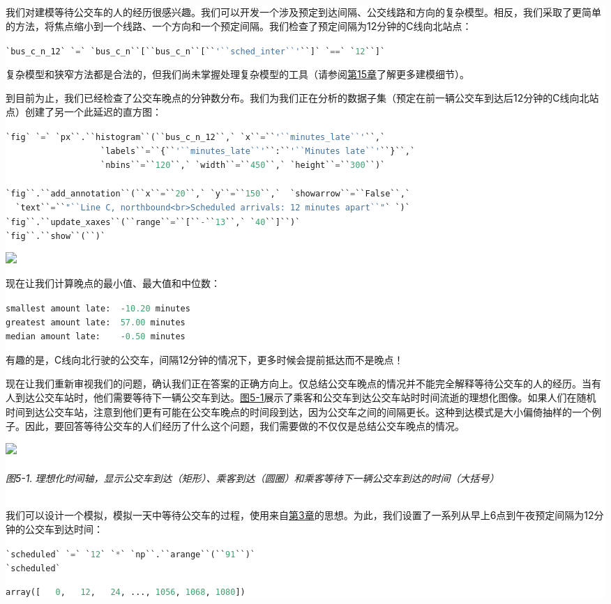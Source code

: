 我们对建模等待公交车的人的经历很感兴趣。我们可以开发一个涉及预定到达间隔、公交线路和方向的复杂模型。相反，我们采取了更简单的方法，将焦点缩小到一个线路、一个方向和一个预定间隔。我们检查了预定间隔为12分钟的C线向北站点：

```py
`bus_c_n_12` `=` `bus_c_n``[``bus_c_n``[``'``sched_inter``'``]` `==` `12``]`

```

复杂模型和狭窄方法都是合法的，但我们尚未掌握处理复杂模型的工具（请参阅[第15章](ch15.html#ch-linear)了解更多建模细节）。

到目前为止，我们已经检查了公交车晚点的分钟数分布。我们为我们正在分析的数据子集（预定在前一辆公交车到达后12分钟的C线向北站点）创建了另一个此延迟的直方图：

```py
`fig` `=` `px``.``histogram``(``bus_c_n_12``,` `x``=``'``minutes_late``'``,`
                   `labels``=``{``'``minutes_late``'``:``'``Minutes late``'``}``,`
                   `nbins``=``120``,` `width``=``450``,` `height``=``300``)`

`fig``.``add_annotation``(``x``=``20``,` `y``=``150``,`  `showarrow``=``False``,`
  `text``=``"``Line C, northbound<br>Scheduled arrivals: 12 minutes apart``"` `)`
`fig``.``update_xaxes``(``range``=``[``-``13``,` `40``]``)`
`fig``.``show``(``)`

```

![](assets/leds_05in05.png)

现在让我们计算晚点的最小值、最大值和中位数：

```py
smallest amount late:  -10.20 minutes
greatest amount late:  57.00 minutes
median amount late:    -0.50 minutes

```

有趣的是，C线向北行驶的公交车，间隔12分钟的情况下，更多时候会提前抵达而不是晚点！

现在让我们重新审视我们的问题，确认我们正在答案的正确方向上。仅总结公交车晚点的情况并不能完全解释等待公交车的人的经历。当有人到达公交车站时，他们需要等待下一辆公交车到达。[图5-1](#busdiagram)展示了乘客和公交车到达公交车站时时间流逝的理想化图像。如果人们在随机时间到达公交车站，注意到他们更有可能在公交车晚点的时间段到达，因为公交车之间的间隔更长。这种到达模式是大小偏倚抽样的一个例子。因此，要回答等待公交车的人们经历了什么这个问题，我们需要做的不仅仅是总结公交车晚点的情况。

![](assets/leds_0501.png)

###### 图5-1\. 理想化时间轴，显示公交车到达（矩形）、乘客到达（圆圈）和乘客等待下一辆公交车到达的时间（大括号）

我们可以设计一个模拟，模拟一天中等待公交车的过程，使用来自[第3章](ch03.html#ch-theory-datadesign)的思想。为此，我们设置了一系列从早上6点到午夜预定间隔为12分钟的公交车到达时间：

```py
`scheduled` `=` `12` `*` `np``.``arange``(``91``)`
`scheduled`

```

```py
array([   0,   12,   24, ..., 1056, 1068, 1080])

```
